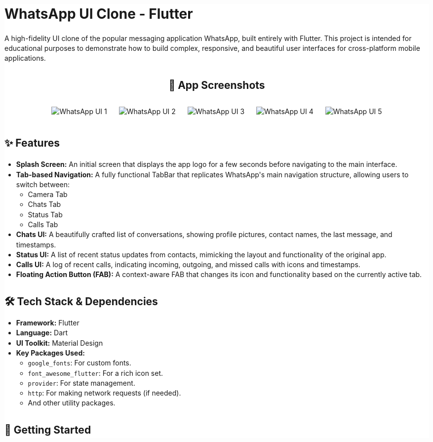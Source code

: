 # WhatsApp UI Clone - Flutter

A high-fidelity UI clone of the popular messaging application WhatsApp, built entirely with Flutter. This project is intended for educational purposes to demonstrate how to build complex, responsive, and beautiful user interfaces for cross-platform mobile applications.

<h2 align="center">📱 App Screenshots</h2>

<p align="center">
  <img src="https://github.com/NoorMustafa4556/What-App-UI/blob/main/assets/images/1.png" alt="WhatsApp UI 1" width="30%" style="margin: 10px;"/>
  <img src="https://github.com/NoorMustafa4556/What-App-UI/blob/main/assets/images/2.png" alt="WhatsApp UI 2" width="30%" style="margin: 10px;"/>
  <img src="https://github.com/NoorMustafa4556/What-App-UI/blob/main/assets/images/3.png" alt="WhatsApp UI 3" width="30%" style="margin: 10px;"/>
  <img src="https://github.com/NoorMustafa4556/What-App-UI/blob/main/assets/images/4.png" alt="WhatsApp UI 4" width="30%" style="margin: 10px;"/>
  <img src="https://github.com/NoorMustafa4556/What-App-UI/blob/main/assets/images/5.png" alt="WhatsApp UI 5" width="30%" style="margin: 10px;"/>
</p>

## ✨ Features

-   **Splash Screen:** An initial screen that displays the app logo for a few seconds before navigating to the main interface.
-   **Tab-based Navigation:** A fully functional TabBar that replicates WhatsApp's main navigation structure, allowing users to switch between:
    -   Camera Tab
    -   Chats Tab
    -   Status Tab
    -   Calls Tab
-   **Chats UI:** A beautifully crafted list of conversations, showing profile pictures, contact names, the last message, and timestamps.
-   **Status UI:** A list of recent status updates from contacts, mimicking the layout and functionality of the original app.
-   **Calls UI:** A log of recent calls, indicating incoming, outgoing, and missed calls with icons and timestamps.
-   **Floating Action Button (FAB):** A context-aware FAB that changes its icon and functionality based on the currently active tab.

## 🛠️ Tech Stack & Dependencies

-   **Framework:** Flutter
-   **Language:** Dart
-   **UI Toolkit:** Material Design
-   **Key Packages Used:**
    -   `google_fonts`: For custom fonts.
    -   `font_awesome_flutter`: For a rich icon set.
    -   `provider`: For state management.
    -   `http`: For making network requests (if needed).
    -   And other utility packages.

## 🚀 Getting Started
